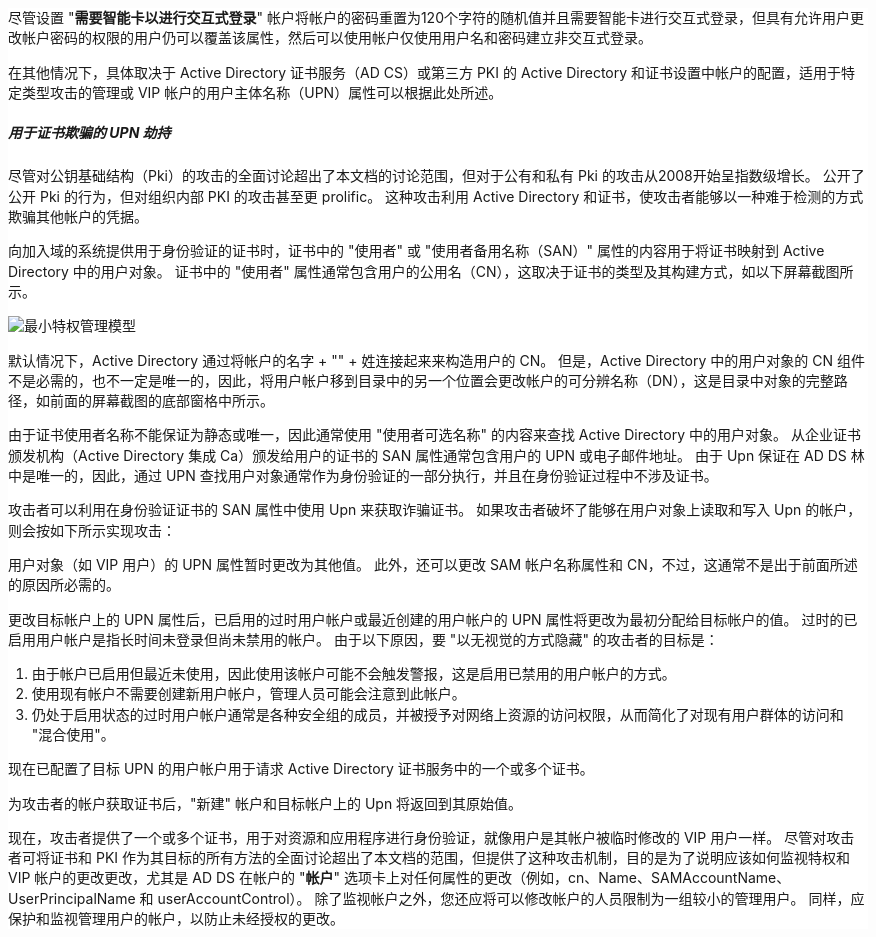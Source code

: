 尽管设置 "**需要智能卡以进行交互式登录**" 帐户将帐户的密码重置为120个字符的随机值并且需要智能卡进行交互式登录，但具有允许用户更改帐户密码的权限的用户仍可以覆盖该属性，然后可以使用帐户仅使用用户名和密码建立非交互式登录。  

在其他情况下，具体取决于 Active Directory 证书服务（AD CS）或第三方 PKI 的 Active Directory 和证书设置中帐户的配置，适用于特定类型攻击的管理或 VIP 帐户的用户主体名称（UPN）属性可以根据此处所述。  

##### <a name="upn-hijacking-for-certificate-spoofing"></a>用于证书欺骗的 UPN 劫持

尽管对公钥基础结构（Pki）的攻击的全面讨论超出了本文档的讨论范围，但对于公有和私有 Pki 的攻击从2008开始呈指数级增长。 公开了公开 Pki 的行为，但对组织内部 PKI 的攻击甚至更 prolific。 这种攻击利用 Active Directory 和证书，使攻击者能够以一种难于检测的方式欺骗其他帐户的凭据。  

向加入域的系统提供用于身份验证的证书时，证书中的 "使用者" 或 "使用者备用名称（SAN）" 属性的内容用于将证书映射到 Active Directory 中的用户对象。 证书中的 "使用者" 属性通常包含用户的公用名（CN），这取决于证书的类型及其构建方式，如以下屏幕截图所示。  

![最小特权管理模型](media/Implementing-Least-Privilege-Administrative-Models/SAD_4.gif)  

默认情况下，Active Directory 通过将帐户的名字 + "" + 姓连接起来来构造用户的 CN。 但是，Active Directory 中的用户对象的 CN 组件不是必需的，也不一定是唯一的，因此，将用户帐户移到目录中的另一个位置会更改帐户的可分辨名称（DN），这是目录中对象的完整路径，如前面的屏幕截图的底部窗格中所示。  

由于证书使用者名称不能保证为静态或唯一，因此通常使用 "使用者可选名称" 的内容来查找 Active Directory 中的用户对象。 从企业证书颁发机构（Active Directory 集成 Ca）颁发给用户的证书的 SAN 属性通常包含用户的 UPN 或电子邮件地址。 由于 Upn 保证在 AD DS 林中是唯一的，因此，通过 UPN 查找用户对象通常作为身份验证的一部分执行，并且在身份验证过程中不涉及证书。  

攻击者可以利用在身份验证证书的 SAN 属性中使用 Upn 来获取诈骗证书。 如果攻击者破坏了能够在用户对象上读取和写入 Upn 的帐户，则会按如下所示实现攻击：  

用户对象（如 VIP 用户）的 UPN 属性暂时更改为其他值。 此外，还可以更改 SAM 帐户名称属性和 CN，不过，这通常不是出于前面所述的原因所必需的。  

更改目标帐户上的 UPN 属性后，已启用的过时用户帐户或最近创建的用户帐户的 UPN 属性将更改为最初分配给目标帐户的值。 过时的已启用用户帐户是指长时间未登录但尚未禁用的帐户。 由于以下原因，要 "以无视觉的方式隐藏" 的攻击者的目标是：  

1. 由于帐户已启用但最近未使用，因此使用该帐户可能不会触发警报，这是启用已禁用的用户帐户的方式。  
2. 使用现有帐户不需要创建新用户帐户，管理人员可能会注意到此帐户。  
3. 仍处于启用状态的过时用户帐户通常是各种安全组的成员，并被授予对网络上资源的访问权限，从而简化了对现有用户群体的访问和 "混合使用"。  

现在已配置了目标 UPN 的用户帐户用于请求 Active Directory 证书服务中的一个或多个证书。  

为攻击者的帐户获取证书后，"新建" 帐户和目标帐户上的 Upn 将返回到其原始值。  

现在，攻击者提供了一个或多个证书，用于对资源和应用程序进行身份验证，就像用户是其帐户被临时修改的 VIP 用户一样。 尽管对攻击者可将证书和 PKI 作为其目标的所有方法的全面讨论超出了本文档的范围，但提供了这种攻击机制，目的是为了说明应该如何监视特权和 VIP 帐户的更改更改，尤其是 AD DS 在帐户的 "**帐户**" 选项卡上对任何属性的更改（例如，cn、Name、SAMAccountName、UserPrincipalName 和 userAccountControl）。 除了监视帐户之外，您还应将可以修改帐户的人员限制为一组较小的管理用户。 同样，应保护和监视管理用户的帐户，以防止未经授权的更改。  
